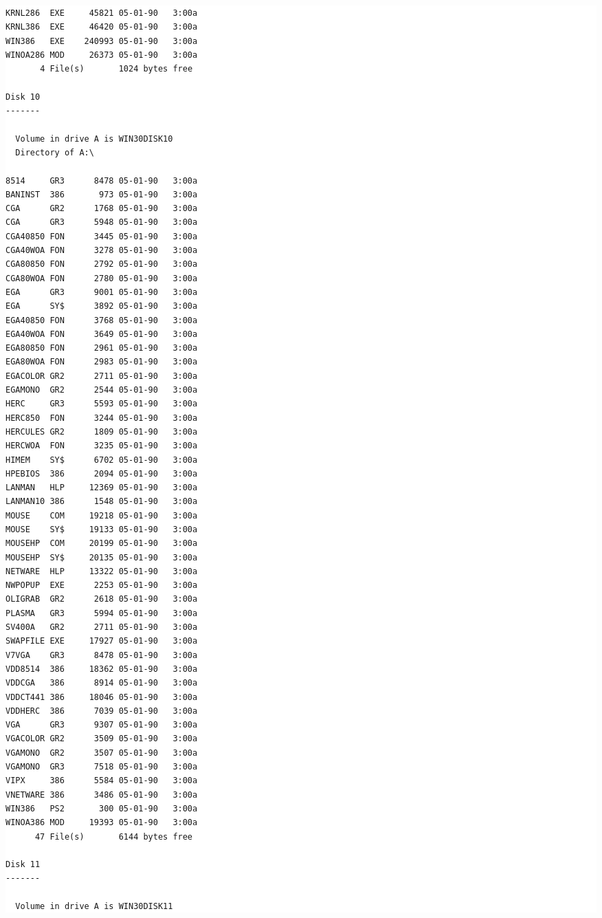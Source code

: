 	
	KRNL286  EXE     45821 05-01-90   3:00a
	KRNL386  EXE     46420 05-01-90   3:00a
	WIN386   EXE    240993 05-01-90   3:00a
	WINOA286 MOD     26373 05-01-90   3:00a
	       4 File(s)       1024 bytes free
	
	Disk 10
	-------
	
	  Volume in drive A is WIN30DISK10
	  Directory of A:\
	
	8514     GR3      8478 05-01-90   3:00a
	BANINST  386       973 05-01-90   3:00a
	CGA      GR2      1768 05-01-90   3:00a
	CGA      GR3      5948 05-01-90   3:00a
	CGA40850 FON      3445 05-01-90   3:00a
	CGA40WOA FON      3278 05-01-90   3:00a
	CGA80850 FON      2792 05-01-90   3:00a
	CGA80WOA FON      2780 05-01-90   3:00a
	EGA      GR3      9001 05-01-90   3:00a
	EGA      SY$      3892 05-01-90   3:00a
	EGA40850 FON      3768 05-01-90   3:00a
	EGA40WOA FON      3649 05-01-90   3:00a
	EGA80850 FON      2961 05-01-90   3:00a
	EGA80WOA FON      2983 05-01-90   3:00a
	EGACOLOR GR2      2711 05-01-90   3:00a
	EGAMONO  GR2      2544 05-01-90   3:00a
	HERC     GR3      5593 05-01-90   3:00a
	HERC850  FON      3244 05-01-90   3:00a
	HERCULES GR2      1809 05-01-90   3:00a
	HERCWOA  FON      3235 05-01-90   3:00a
	HIMEM    SY$      6702 05-01-90   3:00a
	HPEBIOS  386      2094 05-01-90   3:00a
	LANMAN   HLP     12369 05-01-90   3:00a
	LANMAN10 386      1548 05-01-90   3:00a
	MOUSE    COM     19218 05-01-90   3:00a
	MOUSE    SY$     19133 05-01-90   3:00a
	MOUSEHP  COM     20199 05-01-90   3:00a
	MOUSEHP  SY$     20135 05-01-90   3:00a
	NETWARE  HLP     13322 05-01-90   3:00a
	NWPOPUP  EXE      2253 05-01-90   3:00a
	OLIGRAB  GR2      2618 05-01-90   3:00a
	PLASMA   GR3      5994 05-01-90   3:00a
	SV400A   GR2      2711 05-01-90   3:00a
	SWAPFILE EXE     17927 05-01-90   3:00a
	V7VGA    GR3      8478 05-01-90   3:00a
	VDD8514  386     18362 05-01-90   3:00a
	VDDCGA   386      8914 05-01-90   3:00a
	VDDCT441 386     18046 05-01-90   3:00a
	VDDHERC  386      7039 05-01-90   3:00a
	VGA      GR3      9307 05-01-90   3:00a
	VGACOLOR GR2      3509 05-01-90   3:00a
	VGAMONO  GR2      3507 05-01-90   3:00a
	VGAMONO  GR3      7518 05-01-90   3:00a
	VIPX     386      5584 05-01-90   3:00a
	VNETWARE 386      3486 05-01-90   3:00a
	WIN386   PS2       300 05-01-90   3:00a
	WINOA386 MOD     19393 05-01-90   3:00a
	      47 File(s)       6144 bytes free
	
	Disk 11
	-------
	
	  Volume in drive A is WIN30DISK11
